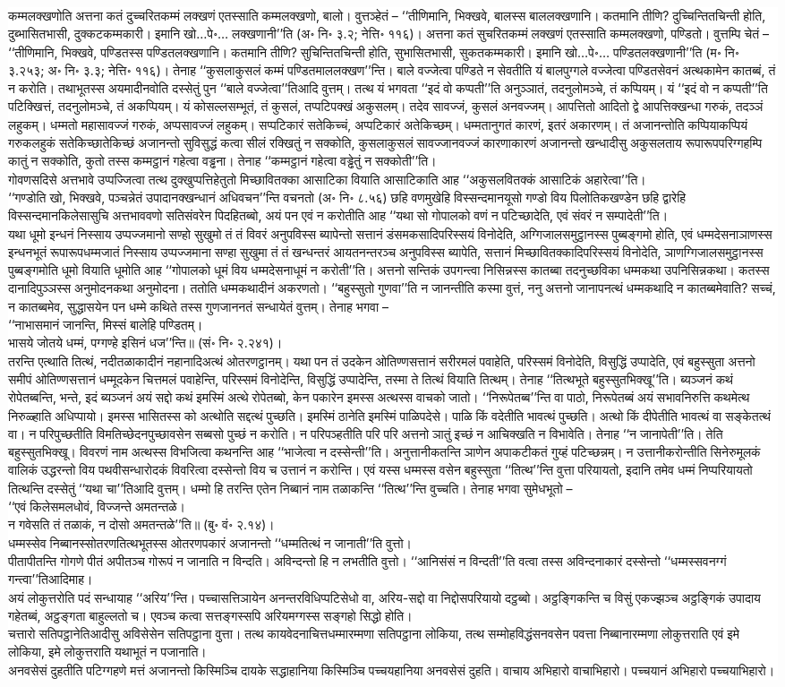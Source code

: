 कम्मलक्खणोति अत्तना कतं दुच्चरितकम्मं लक्खणं एतस्साति कम्मलक्खणो, बालो। वुत्तञ्हेतं – ‘‘तीणिमानि, भिक्खवे, बालस्स बाललक्खणानि। कतमानि तीणि? दुच्चिन्तितचिन्ती होति, दुब्भासितभासी, दुक्कटकम्मकारी। इमानि खो…पे॰… लक्खणानी’’ति (अ॰ नि॰ ३.२; नेत्ति॰ ११६)। अत्तना कतं सुचरितकम्मं लक्खणं एतस्साति कम्मलक्खणो, पण्डितो। वुत्तम्पि चेतं – ‘‘तीणिमानि, भिक्खवे, पण्डितस्स पण्डितलक्खणानि। कतमानि तीणि? सुचिन्तितचिन्ती होति, सुभासितभासी, सुकतकम्मकारी। इमानि खो…पे॰… पण्डितलक्खणानी’’ति (म॰ नि॰ ३.२५३; अ॰ नि॰ ३.३; नेत्ति॰ ११६)। तेनाह ‘‘कुसलाकुसलं कम्मं पण्डितमाललक्खण’’न्ति। बाले वज्जेत्वा पण्डिते न सेवतीति यं बालपुग्गले वज्जेत्वा पण्डितसेवनं अत्थकामेन कातब्बं, तं न करोति। तथाभूतस्स अयमादीनवोति दस्सेतुं पुन ‘‘बाले वज्जेत्वा’’तिआदि वुत्तम्। तत्थ यं भगवता ‘‘इदं वो कप्पती’’ति अनुञ्ञातं, तदनुलोमञ्चे, तं कप्पियम्। यं ‘‘इदं वो न कप्पती’’ति पटिक्खित्तं, तदनुलोमञ्चे, तं अकप्पियम्। यं कोसल्लसम्भूतं, तं कुसलं, तप्पटिपक्खं अकुसलम्। तदेव सावज्जं, कुसलं अनवज्जम्। आपत्तितो आदितो द्वे आपत्तिक्खन्धा गरुकं, तदञ्ञं लहुकम्। धम्मतो महासावज्जं गरुकं, अप्पसावज्जं लहुकम्। सप्पटिकारं सतेकिच्चं, अप्पटिकारं अतेकिच्छम्। धम्मतानुगतं कारणं, इतरं अकारणम्। तं अजानन्तोति कप्पियाकप्पियं गरुकलहुकं सतेकिच्छातेकिच्छं अजानन्तो सुविसुद्धं कत्वा सीलं रक्खितुं न सक्कोति, कुसलाकुसलं सावज्जानवज्जं कारणाकारणं अजानन्तो खन्धादीसु अकुसलताय रूपारूपपरिग्गहम्पि कातुं न सक्कोति, कुतो तस्स कम्मट्ठानं गहेत्वा वड्ढना। तेनाह ‘‘कम्मट्ठानं गहेत्वा वड्ढेतुं न सक्कोती’’ति।  
गोवणसदिसे अत्तभावे उप्पज्जित्वा तत्थ दुक्खुप्पत्तिहेतुतो मिच्छावितक्का आसाटिका वियाति आसाटिकाति आह ‘‘अकुसलवितक्कं आसाटिकं अहारेत्वा’’ति।  
‘‘गण्डोति खो, भिक्खवे, पञ्चन्नेतं उपादानक्खन्धानं अधिवचन’’न्ति वचनतो (अ॰ नि॰ ८.५६) छहि वणमुखेहि विस्सन्दमानयूसो गण्डो विय पिलोतिकखण्डेन छहि द्वारेहि विस्सन्दमानकिलेसासुचि अत्तभाववणो सतिसंवरेन पिदहितब्बो, अयं पन एवं न करोतीति आह ‘‘यथा सो गोपालको वणं न पटिच्छादेति, एवं संवरं न सम्पादेती’’ति।  
यथा धूमो इन्धनं निस्साय उप्पज्जमानो सण्हो सुखुमो तं तं विवरं अनुपविस्स ब्यापेन्तो सत्तानं डंसमकसादिपरिस्सयं विनोदेति, अग्गिजालसमुट्ठानस्स पुब्बङ्गमो होति, एवं धम्मदेसनाञाणस्स इन्धनभूतं रूपारूपधम्मजातं निस्साय उप्पज्जमाना सण्हा सुखुमा तं तं खन्धन्तरं आयतनन्तरञ्च अनुपविस्स ब्यापेति, सत्तानं मिच्छावितक्कादिपरिस्सयं विनोदेति, ञाणग्गिजालसमुट्ठानस्स पुब्बङ्गमोति धूमो वियाति धूमोति आह ‘‘गोपालको धूमं विय धम्मदेसनाधूमं न करोती’’ति। अत्तनो सन्तिकं उपगन्त्वा निसिन्नस्स कातब्बा तदनुच्छविका धम्मकथा उपनिसिन्नकथा। कतस्स दानादिपुञ्ञस्स अनुमोदनकथा अनुमोदना। ततोति धम्मकथादीनं अकरणतो। ‘‘बहुस्सुतो गुणवा’’ति न जानन्तीति कस्मा वुत्तं, ननु अत्तनो जानापनत्थं धम्मकथादि न कातब्बमेवाति? सच्चं, न कातब्बमेव, सुद्धासयेन पन धम्मे कथिते तस्स गुणजाननतं सन्धायेतं वुत्तम्। तेनाह भगवा –  
‘‘नाभासमानं जानन्ति, मिस्सं बालेहि पण्डितम्।  
भासये जोतये धम्मं, पग्गण्हे इसिनं धज’’न्ति॥ (सं॰ नि॰ २.२४१)।  
तरन्ति एत्थाति तित्थं, नदीतळाकादीनं नहानादिअत्थं ओतरणट्ठानम्। यथा पन तं उदकेन ओतिण्णसत्तानं सरीरमलं पवाहेति, परिस्समं विनोदेति, विसुद्धिं उप्पादेति, एवं बहुस्सुता अत्तनो समीपं ओतिण्णसत्तानं धम्मूदकेन चित्तमलं पवाहेन्ति, परिस्समं विनोदेन्ति, विसुद्धिं उप्पादेन्ति, तस्मा ते तित्थं वियाति तित्थम्। तेनाह ‘‘तित्थभूते बहुस्सुतभिक्खू’’ति। ब्यञ्जनं कथं रोपेतब्बन्ति, भन्ते, इदं ब्यञ्जनं अयं सद्दो कथं इमस्मिं अत्थे रोपेतब्बो, केन पकारेन इमस्स अत्थस्स वाचको जातो। ‘‘निरूपेतब्ब’’न्ति वा पाठो, निरूपेतब्बं अयं सभावनिरुत्ति कथमेत्थ निरुळ्हाति अधिप्पायो। इमस्स भासितस्स को अत्थोति सद्दत्थं पुच्छति। इमस्मिं ठानेति इमस्मिं पाळिपदेसे। पाळि किं वदेतीति भावत्थं पुच्छति। अत्थो किं दीपेतीति भावत्थं वा सङ्केतत्थं वा। न परिपुच्छतीति विमतिच्छेदनपुच्छावसेन सब्बसो पुच्छं न करोति। न परिपञ्हतीति परि परि अत्तनो ञातुं इच्छं न आचिक्खति न विभावेति। तेनाह ‘‘न जानापेती’’ति। तेति बहुस्सुतभिक्खू। विवरणं नाम अत्थस्स विभजित्वा कथनन्ति आह ‘‘भाजेत्वा न दस्सेन्ती’’ति। अनुत्तानीकतन्ति ञाणेन अपाकटीकतं गुय्हं पटिच्छन्नम्। न उत्तानीकरोन्तीति सिनेरुमूलकं वालिकं उद्धरन्तो विय पथवीसन्धारोदकं विवरित्वा दस्सेन्तो विय च उत्तानं न करोन्ति। एवं यस्स धम्मस्स वसेन बहुस्सुता ‘‘तित्थ’’न्ति वुत्ता परियायतो, इदानि तमेव धम्मं निप्परियायतो तित्थन्ति दस्सेतुं ‘‘यथा चा’’तिआदि वुत्तम्। धम्मो हि तरन्ति एतेन निब्बानं नाम तळाकन्ति ‘‘तित्थ’’न्ति वुच्चति। तेनाह भगवा सुमेधभूतो –  
‘‘एवं किलेसमलधोवं, विज्जन्ते अमतन्तळे।  
न गवेसति तं तळाकं, न दोसो अमतन्तळे’’ति॥ (बु॰ वं॰ २.१४)।  
धम्मस्सेव निब्बानस्सोतरणतित्थभूतस्स ओतरणपकारं अजानन्तो ‘‘धम्मतित्थं न जानाती’’ति वुत्तो।  
पीतापीतन्ति गोगणे पीतं अपीतञ्च गोरूपं न जानाति न विन्दति। अविन्दन्तो हि न लभतीति वुत्तो। ‘‘आनिसंसं न विन्दती’’ति वत्वा तस्स अविन्दनाकारं दस्सेन्तो ‘‘धम्मस्सवनग्गं गन्त्वा’’तिआदिमाह।  
अयं लोकुत्तरोति पदं सन्धायाह ‘‘अरिय’’न्ति। पच्चासत्तिञायेन अनन्तरविधिप्पटिसेधो वा, अरिय-सद्दो वा निद्दोसपरियायो दट्ठब्बो। अट्ठङ्गिकन्ति च विसुं एकज्झञ्च अट्ठङ्गिकं उपादाय गहेतब्बं, अट्ठङ्गता बाहुल्लतो च। एवञ्च कत्वा सत्तङ्गस्सपि अरियमग्गस्स सङ्गहो सिद्धो होति।  
चत्तारो सतिपट्ठानेतिआदीसु अविसेसेन सतिपट्ठाना वुत्ता। तत्थ कायवेदनाचित्तधम्मारम्मणा सतिपट्ठाना लोकिया, तत्थ सम्मोहविद्धंसनवसेन पवत्ता निब्बानारम्मणा लोकुत्तराति एवं इमे लोकिया, इमे लोकुत्तराति यथाभूतं न पजानाति।  
अनवसेसं दुहतीति पटिग्गहणे मत्तं अजानन्तो किस्मिञ्चि दायके सद्धाहानिया किस्मिञ्चि पच्चयहानिया अनवसेसं दुहति। वाचाय अभिहारो वाचाभिहारो। पच्चयानं अभिहारो पच्चयाभिहारो।  